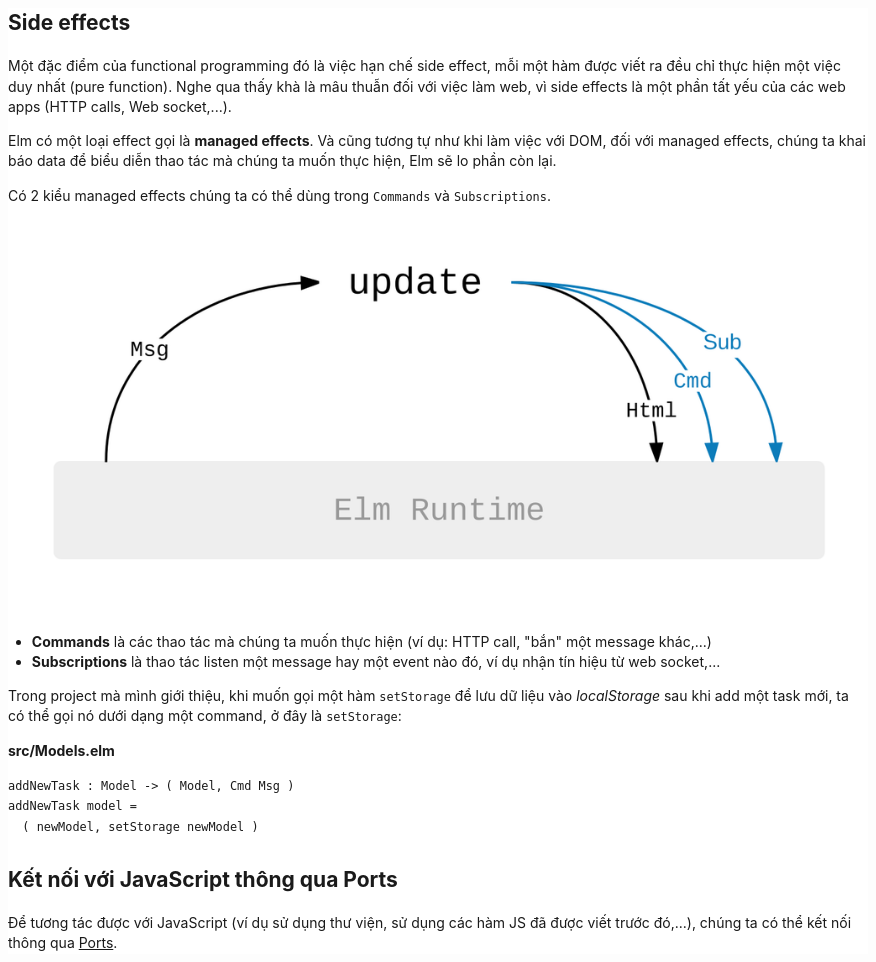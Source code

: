 ## Side effects

Một đặc điểm của functional programming đó là việc hạn chế side effect, mỗi một hàm được viết ra đều chỉ thực hiện một việc duy nhất (pure function). Nghe qua thấy khà là mâu thuẫn đối với việc làm web, vì side effects là một phần tất yếu của các web apps (HTTP calls, Web socket,...).

Elm có một loại effect gọi là **managed effects**. Và cũng tương tự như khi làm việc với DOM, đối với managed effects, chúng ta khai báo data để biểu diễn thao tác mà chúng ta muốn thực hiện, Elm sẽ lo phần còn lại.

Có 2 kiểu managed effects chúng ta có thể dùng trong `Commands` và `Subscriptions`.

![](img/elm-architecture.svg)

- **Commands** là các thao tác mà chúng ta muốn thực hiện (ví dụ: HTTP call, "bắn" một message khác,...)
- **Subscriptions** là thao tác listen một message hay một event nào đó, ví dụ nhận tín hiệu từ web socket,...

Trong project mà mình giới thiệu, khi muốn gọi một hàm `setStorage` để lưu dữ liệu vào _localStorage_ sau khi add một task mới, ta có thể gọi nó dưới dạng một command, ở đây là `setStorage`:

**src/Models.elm**
```
addNewTask : Model -> ( Model, Cmd Msg )
addNewTask model =
  ( newModel, setStorage newModel )
```

## Kết nối với JavaScript thông qua Ports

Để tương tác được với JavaScript (ví dụ sử dụng thư viện, sử dụng các hàm JS đã được viết trước đó,...), chúng ta có thể kết nối thông qua [Ports](https://guide.elm-lang.org/interop/javascript.html).
